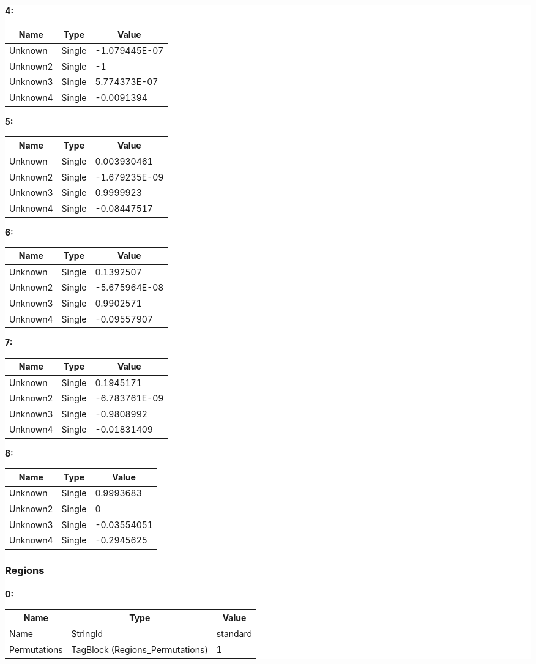 
**4:**

Name	| Type	| Value
---	|---	|---	|
Unknown	|Single	|-1.079445E-07
Unknown2	|Single	|-1
Unknown3	|Single	|5.774373E-07
Unknown4	|Single	|-0.0091394


**5:**

Name	| Type	| Value
---	|---	|---	|
Unknown	|Single	|0.003930461
Unknown2	|Single	|-1.679235E-09
Unknown3	|Single	|0.9999923
Unknown4	|Single	|-0.08447517


**6:**

Name	| Type	| Value
---	|---	|---	|
Unknown	|Single	|0.1392507
Unknown2	|Single	|-5.675964E-08
Unknown3	|Single	|0.9902571
Unknown4	|Single	|-0.09557907


**7:**

Name	| Type	| Value
---	|---	|---	|
Unknown	|Single	|0.1945171
Unknown2	|Single	|-6.783761E-09
Unknown3	|Single	|-0.9808992
Unknown4	|Single	|-0.01831409


**8:**

Name	| Type	| Value
---	|---	|---	|
Unknown	|Single	|0.9993683
Unknown2	|Single	|0
Unknown3	|Single	|-0.03554051
Unknown4	|Single	|-0.2945625


### Regions

**0:**

Name	| Type	| Value
---	|---	|---	|
Name	|StringId	|standard
Permutations	|TagBlock (Regions_Permutations)	|[1](#regions_permutations)
